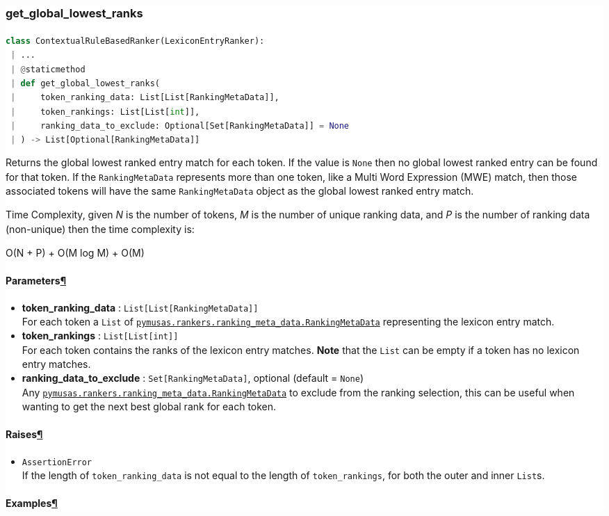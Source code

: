 <a id="pymusas.rankers.lexicon_entry.ContextualRuleBasedRanker.get_global_lowest_ranks"></a>

### get\_global\_lowest\_ranks

```python
class ContextualRuleBasedRanker(LexiconEntryRanker):
 | ...
 | @staticmethod
 | def get_global_lowest_ranks(
 |     token_ranking_data: List[List[RankingMetaData]],
 |     token_rankings: List[List[int]],
 |     ranking_data_to_exclude: Optional[Set[RankingMetaData]] = None
 | ) -> List[Optional[RankingMetaData]]
```

Returns the global lowest ranked entry match for each token. If the value
is `None` then no global lowest ranked entry can be found for that token.
If the `RankingMetaData` represents more than one token, like a Multi
Word Expression (MWE) match, then those associated tokens will have the
same `RankingMetaData` object as the global lowest ranked entry match.

Time Complexity, given *N* is the number of tokens, *M* is the number
of unique ranking data, and *P* is the number of ranking data (non-unique)
then the time complexity is:

O(N + P) + O(M log M) + O(M)

<h4 id="get_global_lowest_ranks.parameters">Parameters<a className="headerlink" href="#get_global_lowest_ranks.parameters" title="Permanent link">&para;</a></h4>


- __token\_ranking\_data__ : `List[List[RankingMetaData]]` <br/>
    For each token a `List` of
    [`pymusas.rankers.ranking_meta_data.RankingMetaData`](/pymusas/api/rankers/ranking_meta_data/#rankingmetadata) representing
    the lexicon entry match.
- __token\_rankings__ : `List[List[int]]` <br/>
    For each token contains the ranks of the lexicon entry matches.
    **Note** that the `List` can be empty if a token has no lexicon
    entry matches.
- __ranking\_data\_to\_exclude__ : `Set[RankingMetaData]`, optional (default = `None`) <br/>
    Any [`pymusas.rankers.ranking_meta_data.RankingMetaData`](/pymusas/api/rankers/ranking_meta_data/#rankingmetadata) to
    exclude from the ranking selection, this can be useful when wanting
    to get the next best global rank for each token.

<h4 id="get_global_lowest_ranks.raises">Raises<a className="headerlink" href="#get_global_lowest_ranks.raises" title="Permanent link">&para;</a></h4>


- `AssertionError` <br/>
    If the length of `token_ranking_data` is not equal to the length of
    `token_rankings`, for both the outer and inner `List`s.

<h4 id="get_global_lowest_ranks.examples">Examples<a className="headerlink" href="#get_global_lowest_ranks.examples" title="Permanent link">&para;</a></h4>
